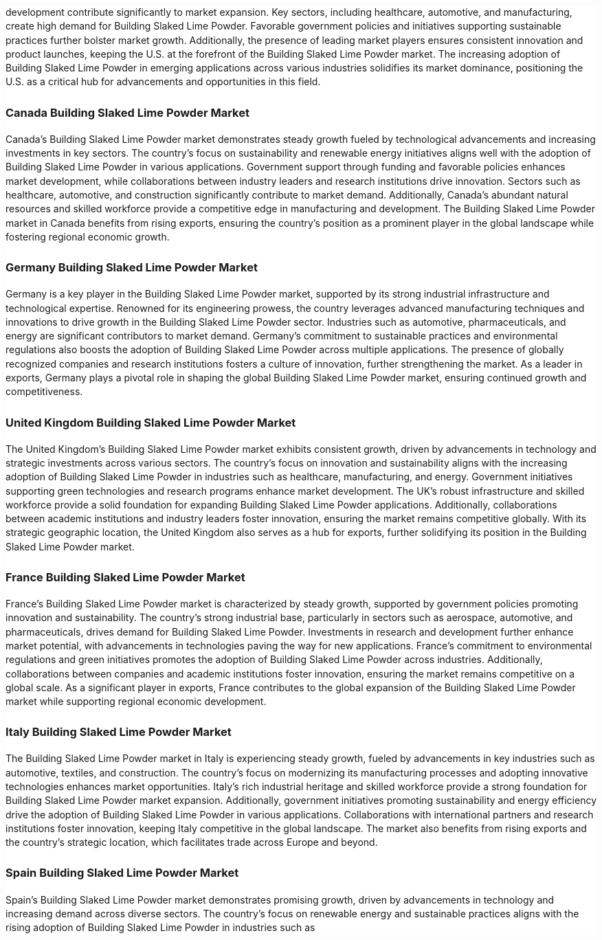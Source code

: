 development contribute significantly to market expansion. Key sectors, including healthcare, automotive, and manufacturing, create high demand for Building Slaked Lime Powder. Favorable government policies and initiatives supporting sustainable practices further bolster market growth. Additionally, the presence of leading market players ensures consistent innovation and product launches, keeping the U.S. at the forefront of the Building Slaked Lime Powder market. The increasing adoption of Building Slaked Lime Powder in emerging applications across various industries solidifies its market dominance, positioning the U.S. as a critical hub for advancements and opportunities in this field.</p><h3>Canada Building Slaked Lime Powder Market</h3><p>Canada&rsquo;s Building Slaked Lime Powder market demonstrates steady growth fueled by technological advancements and increasing investments in key sectors. The country&rsquo;s focus on sustainability and renewable energy initiatives aligns well with the adoption of Building Slaked Lime Powder in various applications. Government support through funding and favorable policies enhances market development, while collaborations between industry leaders and research institutions drive innovation. Sectors such as healthcare, automotive, and construction significantly contribute to market demand. Additionally, Canada&rsquo;s abundant natural resources and skilled workforce provide a competitive edge in manufacturing and development. The Building Slaked Lime Powder market in Canada benefits from rising exports, ensuring the country&rsquo;s position as a prominent player in the global landscape while fostering regional economic growth.</p><h3>Germany Building Slaked Lime Powder Market</h3><p>Germany is a key player in the Building Slaked Lime Powder market, supported by its strong industrial infrastructure and technological expertise. Renowned for its engineering prowess, the country leverages advanced manufacturing techniques and innovations to drive growth in the Building Slaked Lime Powder sector. Industries such as automotive, pharmaceuticals, and energy are significant contributors to market demand. Germany&rsquo;s commitment to sustainable practices and environmental regulations also boosts the adoption of Building Slaked Lime Powder across multiple applications. The presence of globally recognized companies and research institutions fosters a culture of innovation, further strengthening the market. As a leader in exports, Germany plays a pivotal role in shaping the global Building Slaked Lime Powder market, ensuring continued growth and competitiveness.</p><h3>United Kingdom Building Slaked Lime Powder Market</h3><p>The United Kingdom&rsquo;s Building Slaked Lime Powder market exhibits consistent growth, driven by advancements in technology and strategic investments across various sectors. The country&rsquo;s focus on innovation and sustainability aligns with the increasing adoption of Building Slaked Lime Powder in industries such as healthcare, manufacturing, and energy. Government initiatives supporting green technologies and research programs enhance market development. The UK&rsquo;s robust infrastructure and skilled workforce provide a solid foundation for expanding Building Slaked Lime Powder applications. Additionally, collaborations between academic institutions and industry leaders foster innovation, ensuring the market remains competitive globally. With its strategic geographic location, the United Kingdom also serves as a hub for exports, further solidifying its position in the Building Slaked Lime Powder market.</p><h3>France Building Slaked Lime Powder Market</h3><p>France&rsquo;s Building Slaked Lime Powder market is characterized by steady growth, supported by government policies promoting innovation and sustainability. The country&rsquo;s strong industrial base, particularly in sectors such as aerospace, automotive, and pharmaceuticals, drives demand for Building Slaked Lime Powder. Investments in research and development further enhance market potential, with advancements in technologies paving the way for new applications. France&rsquo;s commitment to environmental regulations and green initiatives promotes the adoption of Building Slaked Lime Powder across industries. Additionally, collaborations between companies and academic institutions foster innovation, ensuring the market remains competitive on a global scale. As a significant player in exports, France contributes to the global expansion of the Building Slaked Lime Powder market while supporting regional economic development.</p><h3>Italy Building Slaked Lime Powder Market</h3><p>The Building Slaked Lime Powder market in Italy is experiencing steady growth, fueled by advancements in key industries such as automotive, textiles, and construction. The country&rsquo;s focus on modernizing its manufacturing processes and adopting innovative technologies enhances market opportunities. Italy&rsquo;s rich industrial heritage and skilled workforce provide a strong foundation for Building Slaked Lime Powder market expansion. Additionally, government initiatives promoting sustainability and energy efficiency drive the adoption of Building Slaked Lime Powder in various applications. Collaborations with international partners and research institutions foster innovation, keeping Italy competitive in the global landscape. The market also benefits from rising exports and the country&rsquo;s strategic location, which facilitates trade across Europe and beyond.</p><h3>Spain Building Slaked Lime Powder Market</h3><p>Spain&rsquo;s Building Slaked Lime Powder market demonstrates promising growth, driven by advancements in technology and increasing demand across diverse sectors. The country&rsquo;s focus on renewable energy and sustainable practices aligns with the rising adoption of Building Slaked Lime Powder in industries such as